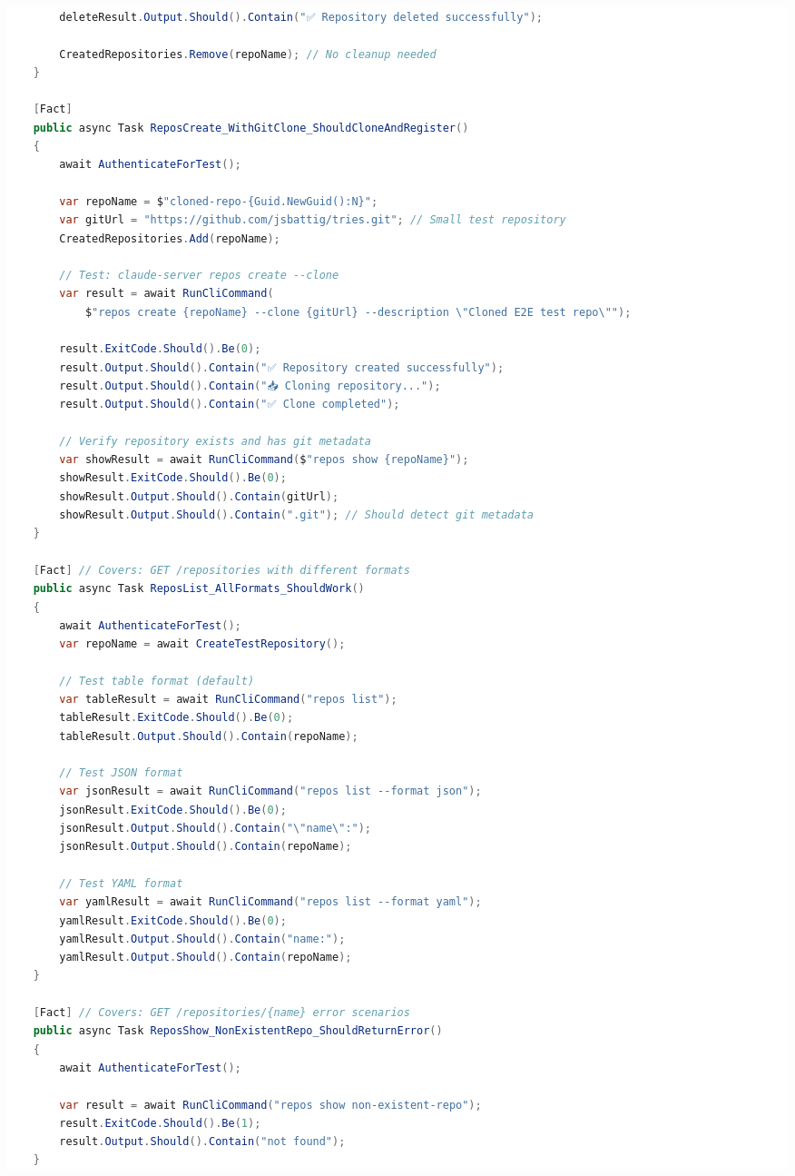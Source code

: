 ```csharp
        deleteResult.Output.Should().Contain("✅ Repository deleted successfully");

        CreatedRepositories.Remove(repoName); // No cleanup needed
    }

    [Fact]
    public async Task ReposCreate_WithGitClone_ShouldCloneAndRegister()
    {
        await AuthenticateForTest();
        
        var repoName = $"cloned-repo-{Guid.NewGuid():N}";
        var gitUrl = "https://github.com/jsbattig/tries.git"; // Small test repository
        CreatedRepositories.Add(repoName);

        // Test: claude-server repos create --clone
        var result = await RunCliCommand(
            $"repos create {repoName} --clone {gitUrl} --description \"Cloned E2E test repo\"");

        result.ExitCode.Should().Be(0);
        result.Output.Should().Contain("✅ Repository created successfully");
        result.Output.Should().Contain("📥 Cloning repository...");
        result.Output.Should().Contain("✅ Clone completed");

        // Verify repository exists and has git metadata
        var showResult = await RunCliCommand($"repos show {repoName}");
        showResult.ExitCode.Should().Be(0);
        showResult.Output.Should().Contain(gitUrl);
        showResult.Output.Should().Contain(".git"); // Should detect git metadata
    }

    [Fact] // Covers: GET /repositories with different formats
    public async Task ReposList_AllFormats_ShouldWork()
    {
        await AuthenticateForTest();
        var repoName = await CreateTestRepository();

        // Test table format (default)
        var tableResult = await RunCliCommand("repos list");
        tableResult.ExitCode.Should().Be(0);
        tableResult.Output.Should().Contain(repoName);

        // Test JSON format  
        var jsonResult = await RunCliCommand("repos list --format json");
        jsonResult.ExitCode.Should().Be(0);
        jsonResult.Output.Should().Contain("\"name\":");
        jsonResult.Output.Should().Contain(repoName);

        // Test YAML format
        var yamlResult = await RunCliCommand("repos list --format yaml");  
        yamlResult.ExitCode.Should().Be(0);
        yamlResult.Output.Should().Contain("name:");
        yamlResult.Output.Should().Contain(repoName);
    }

    [Fact] // Covers: GET /repositories/{name} error scenarios
    public async Task ReposShow_NonExistentRepo_ShouldReturnError()
    {
        await AuthenticateForTest();
        
        var result = await RunCliCommand("repos show non-existent-repo");
        result.ExitCode.Should().Be(1);
        result.Output.Should().Contain("not found");
    }
```